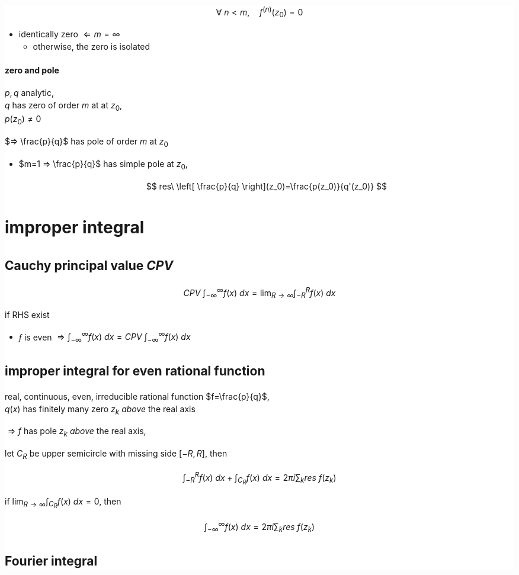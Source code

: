 $$
∀\ n<m,\quad f^{(n)}(z_0)=0
$$

- identically zero $\Leftarrow m=∞$
    - otherwise, the zero is isolated

#### zero and pole

$p,q$ analytic,\
$q$ has zero of order $m$ at at $z_0$,\
$p(z_0)≠0$

$⇒ \frac{p}{q}$ has pole of order $m$ at $z_0$

- $m=1 ⇒ \frac{p}{q}$ has simple pole at $z_0$,

    $$
    res\ \left[
        \frac{p}{q}
    \right](z_0)=\frac{p(z_0)}{q'(z_0)}
    $$

# improper integral

## Cauchy principal value $CPV$

$$
CPV\ ∫_{-∞}^∞ f(x)\ dx=\lim_{R → ∞}∫_{-R}^R f(x)\ dx
$$

if RHS exist

- $f$ is even $⇒ ∫_{-∞}^∞ f(x)\ dx=CPV\ ∫_{-∞}^∞ f(x)\ dx$

## improper integral for even rational function

real, continuous, even, irreducible rational function $f=\frac{p}{q}$,\
$q(x)$ has finitely many zero $z_k$ *above* the real axis

$⇒ f$ has pole $z_k$ *above* the real axis,

let $C_R$ be upper semicircle with missing side $[-R,R]$, then

$$
∫_{-R}^R f(x)\ dx+∫_{C_R} f(x)\ dx=2\pi i∑_k res\ f(z_k)
$$

if $\lim_{R → ∞}∫_{C_R} f(x)\ dx=0$, then

$$
∫_{-∞}^∞ f(x)\ dx=2\pi i∑_k res\ f(z_k)
$$

## Fourier integral
